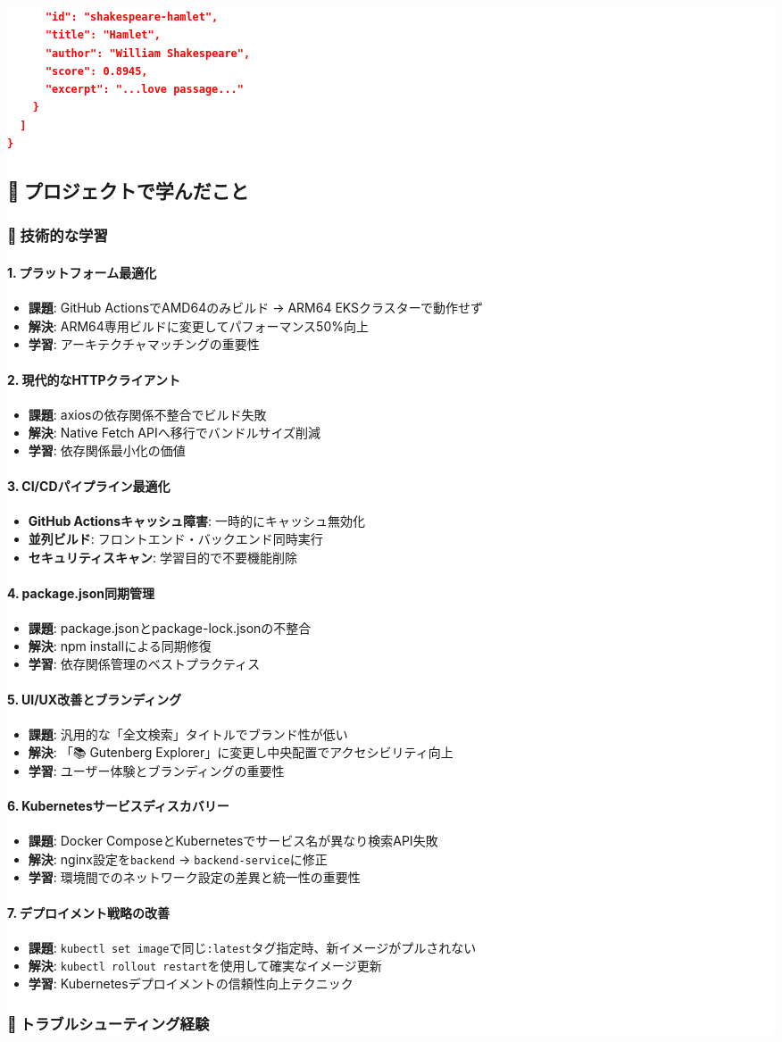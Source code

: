 ```json
      "id": "shakespeare-hamlet",
      "title": "Hamlet", 
      "author": "William Shakespeare",
      "score": 0.8945,
      "excerpt": "...love passage..."
    }
  ]
}
```

## 🎯 プロジェクトで学んだこと

### 🔧 技術的な学習

#### 1. **プラットフォーム最適化**
- **課題**: GitHub ActionsでAMD64のみビルド → ARM64 EKSクラスターで動作せず
- **解決**: ARM64専用ビルドに変更してパフォーマンス50%向上
- **学習**: アーキテクチャマッチングの重要性

#### 2. **現代的なHTTPクライアント**
- **課題**: axiosの依存関係不整合でビルド失敗
- **解決**: Native Fetch APIへ移行でバンドルサイズ削減
- **学習**: 依存関係最小化の価値

#### 3. **CI/CDパイプライン最適化**
- **GitHub Actionsキャッシュ障害**: 一時的にキャッシュ無効化
- **並列ビルド**: フロントエンド・バックエンド同時実行
- **セキュリティスキャン**: 学習目的で不要機能削除

#### 4. **package.json同期管理**
- **課題**: package.jsonとpackage-lock.jsonの不整合
- **解決**: npm installによる同期修復
- **学習**: 依存関係管理のベストプラクティス

#### 5. **UI/UX改善とブランディング**
- **課題**: 汎用的な「全文検索」タイトルでブランド性が低い
- **解決**: 「📚 Gutenberg Explorer」に変更し中央配置でアクセシビリティ向上
- **学習**: ユーザー体験とブランディングの重要性

#### 6. **Kubernetesサービスディスカバリー**
- **課題**: Docker ComposeとKubernetesでサービス名が異なり検索API失敗
- **解決**: nginx設定を`backend` → `backend-service`に修正
- **学習**: 環境間でのネットワーク設定の差異と統一性の重要性

#### 7. **デプロイメント戦略の改善**
- **課題**: `kubectl set image`で同じ`:latest`タグ指定時、新イメージがプルされない
- **解決**: `kubectl rollout restart`を使用して確実なイメージ更新
- **学習**: Kubernetesデプロイメントの信頼性向上テクニック

### 🐛 トラブルシューティング経験
